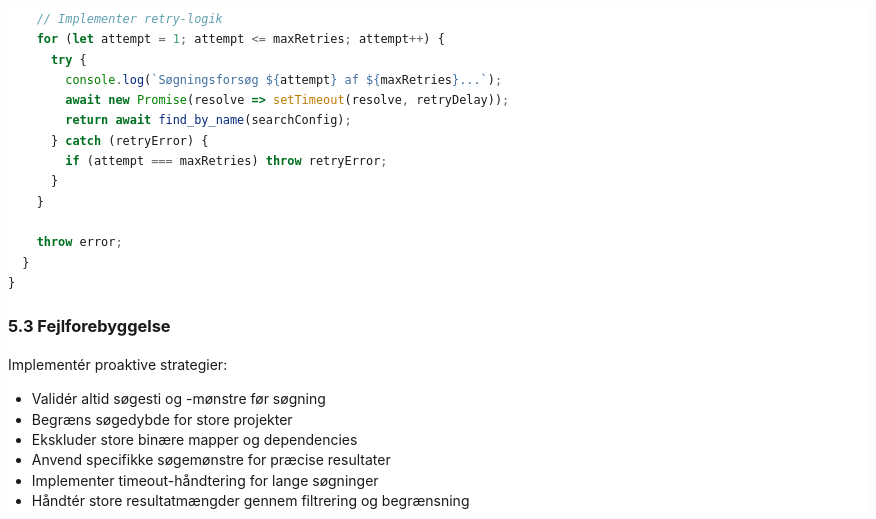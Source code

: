 ```javascript
    // Implementer retry-logik
    for (let attempt = 1; attempt <= maxRetries; attempt++) {
      try {
        console.log(`Søgningsforsøg ${attempt} af ${maxRetries}...`);
        await new Promise(resolve => setTimeout(resolve, retryDelay));
        return await find_by_name(searchConfig);
      } catch (retryError) {
        if (attempt === maxRetries) throw retryError;
      }
    }
    
    throw error;
  }
}
```

### 5.3 Fejlforebyggelse
Implementér proaktive strategier:
- Validér altid søgesti og -mønstre før søgning
- Begræns søgedybde for store projekter
- Ekskluder store binære mapper og dependencies
- Anvend specifikke søgemønstre for præcise resultater
- Implementer timeout-håndtering for lange søgninger
- Håndtér store resultatmængder gennem filtrering og begrænsning
